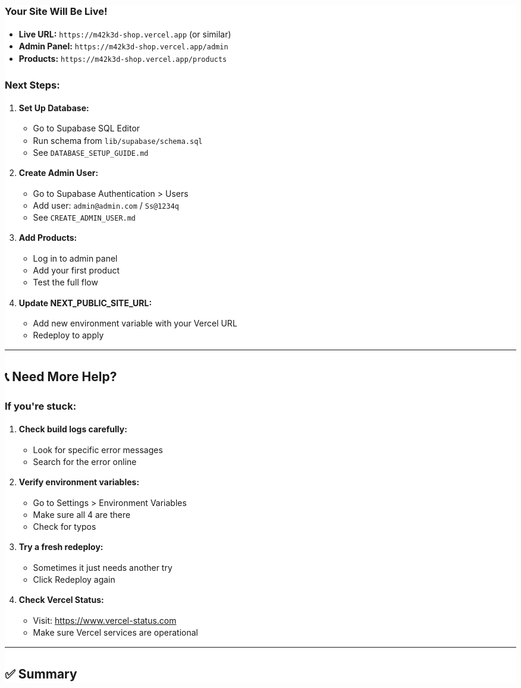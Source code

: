 ### **Your Site Will Be Live!**

- **Live URL:** `https://m42k3d-shop.vercel.app` (or similar)
- **Admin Panel:** `https://m42k3d-shop.vercel.app/admin`
- **Products:** `https://m42k3d-shop.vercel.app/products`

### **Next Steps:**

1. **Set Up Database:**
   - Go to Supabase SQL Editor
   - Run schema from `lib/supabase/schema.sql`
   - See `DATABASE_SETUP_GUIDE.md`

2. **Create Admin User:**
   - Go to Supabase Authentication > Users
   - Add user: `admin@admin.com` / `Ss@1234q`
   - See `CREATE_ADMIN_USER.md`

3. **Add Products:**
   - Log in to admin panel
   - Add your first product
   - Test the full flow

4. **Update NEXT_PUBLIC_SITE_URL:**
   - Add new environment variable with your Vercel URL
   - Redeploy to apply

---

## 📞 **Need More Help?**

### **If you're stuck:**

1. **Check build logs carefully:**
   - Look for specific error messages
   - Search for the error online

2. **Verify environment variables:**
   - Go to Settings > Environment Variables
   - Make sure all 4 are there
   - Check for typos

3. **Try a fresh redeploy:**
   - Sometimes it just needs another try
   - Click Redeploy again

4. **Check Vercel Status:**
   - Visit: https://www.vercel-status.com
   - Make sure Vercel services are operational

---

## ✅ **Summary**
